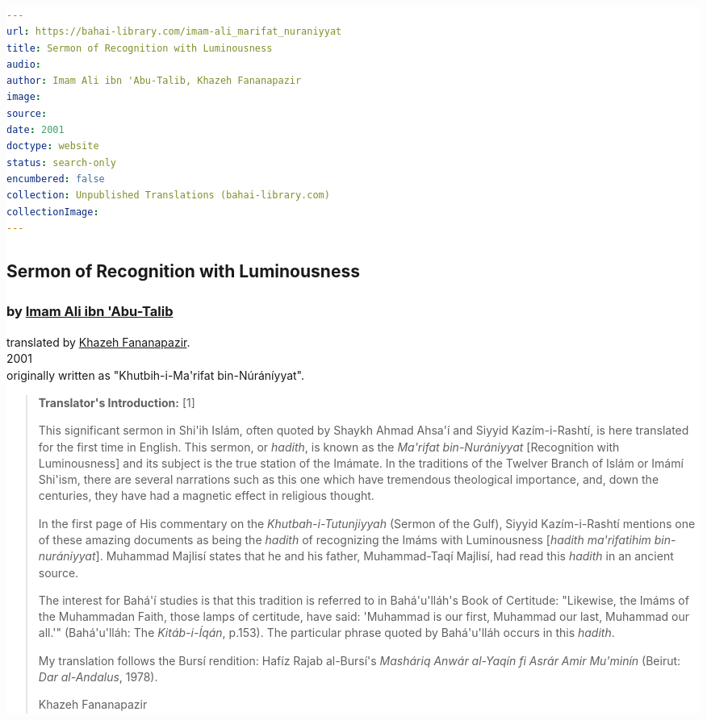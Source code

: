 ```yaml
---
url: https://bahai-library.com/imam-ali_marifat_nuraniyyat
title: Sermon of Recognition with Luminousness
audio: 
author: Imam Ali ibn 'Abu-Talib, Khazeh Fananapazir
image: 
source: 
date: 2001
doctype: website
status: search-only
encumbered: false
collection: Unpublished Translations (bahai-library.com)
collectionImage: 
---
```



## Sermon of Recognition with Luminousness

### by [Imam Ali ibn 'Abu-Talib](https://bahai-library.com/author/Imam+Ali+ibn+'Abu-Talib)

translated by [Khazeh Fananapazir](https://bahai-library.com/author/Khazeh%20Fananapazir).  
2001  
originally written as "Khutbih-i-Ma'rifat bin-Núráníyyat".


> **Translator's Introduction:** \[1\]  
>   
> This significant sermon in Shi'ih Islám, often quoted by Shaykh Ahmad Ahsa'í and Siyyid Kazím-i-Rashtí, is here translated for the first time in English. This sermon, or _hadith_, is known as the _Ma'rifat bin-Nurániyyat_ \[Recognition with Luminousness\] and its subject is the true station of the Imámate. In the traditions of the Twelver Branch of Islám or Imámí Shi'ism, there are several narrations such as this one which have tremendous theological importance, and, down the centuries, they have had a magnetic effect in religious thought.  
>   
> In the first page of His commentary on the _Khutbah-i-Tutunjiyyah_ (Sermon of the Gulf), Siyyid Kazím-i-Rashtí mentions one of these amazing documents as being the _hadith_ of recognizing the Imáms with Luminousness \[_hadith ma'rifatihim bin-nurániyyat_\]. Muhammad Majlisí states that he and his father, Muhammad-Taqí Majlisí, had read this _hadith_ in an ancient source.  
>   
> The interest for Bahá'í studies is that this tradition is referred to in Bahá'u'lláh's Book of Certitude: "Likewise, the Imáms of the Muhammadan Faith, those lamps of certitude, have said: 'Muhammad is our first, Muhammad our last, Muhammad our all.'" (Bahá'u'lláh: The _Kitáb-i-Íqán_, p.153). The particular phrase quoted by Bahá'u'lláh occurs in this _hadith_.  
>   
> My translation follows the Bursí rendition: Hafíz Rajab al-Bursí's _Masháriq Anwár al-Yaqín fi Asrár Amir Mu'minín_ (Beirut: _Dar al-Andalus_, 1978).
> 
> Khazeh Fananapazir
